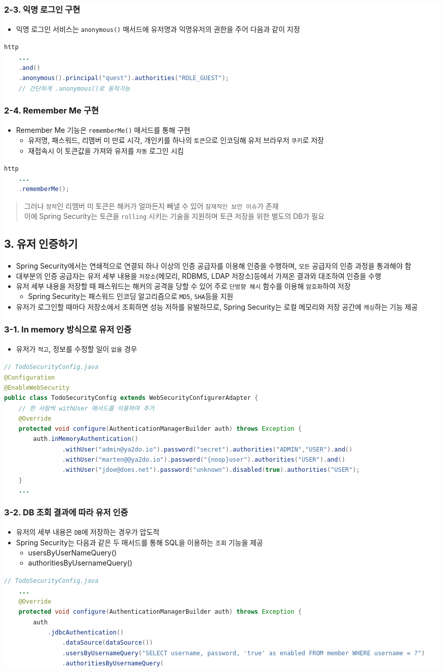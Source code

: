 ### 2-3. 익명 로그인 구현  
* 익명 로그인 서비스는 `anonymous()` 매서드에 유저명과 익명유저의 권한을 주어 다음과 같이 지정  
~~~java
http
    ...
    .and()
    .anonymous().principal("quest").authorities("ROLE_GUEST");
    // 간단하게 .anonymous()로 동작가능
~~~  

### 2-4. Remember Me 구현  
* Remember Me 기능은 `rememberMe()` 매서드를 통해 구현  
    * 유저명, 패스워드, 리맴버 미 만료 시각, 개인키를 하나의 `토큰`으로 인코딩해 유저 브라우저 `쿠키`로 저장  
    * 재접속시 이 토큰값을 가져와 유저를 `자동` 로그인 시킴  
~~~java
http
    ...
    .rememberMe();
~~~  
> 그러나 `정적`인 리맴버 미 토큰은 해커가 얼마든지 빼낼 수 있어 `잠재적인 보안 이슈`가 존재  
> 이에 Spring Security는 토큰을 `rolling` 시키는 기술을 지원하며 토큰 저장을 위한 별도의 DB가 필요  

## 3. 유저 인증하기  
* Spring Security에서는 연쇄적으로 연결되 하나 이상의 인증 공급자를 이용해 인증을 수행하며, `모든` 공급자의 인증 과정을 통과해야 함  
* 대부분의 인증 공급자는 유저 세부 내용을 `저장소`(메모리, RDBMS, LDAP 저장소)등에서 가져온 결과와 대조하여 인증을 수행  
* 유저 세부 내용을 저장할 때 패스워드는 해커의 공격을 당할 수 있어 주로 `단방향 해시` 함수를 이용해 `암호화`하여 저장  
    * Spring Security는 패스워드 인코딩 알고리즘으로 `MD5`, `SHA`등을 지원  
* 유저가 로그인할 때마다 저장소에서 조회하면 성능 저하를 유발하므로, Spring Security는 로컬 메모리와 저장 공간에 `캐싱`하는 기능 제공  

### 3-1. In memory 방식으로 유저 인증  
* 유저가 `적고`, 정보를 수정할 일이 `없을` 경우  
~~~java
// TodoSecurityConfig.java
@Configuration
@EnableWebSecurity
public class TodoSecurityConfig extends WebSecurityConfigurerAdapter {
    // 한 사람씩 withUser 매서드를 이용하여 추가
    @Override
    protected void configure(AuthenticationManagerBuilder auth) throws Exception {
        auth.inMemoryAuthentication()
                .withUser("admin@ya2do.io").password("secret").authorities("ADMIN","USER").and()
                .withUser("marten@@ya2do.io").password("{noop}user").authorities("USER").and()
                .withUser("jdoe@does.net").password("unknown").disabled(true).authorities("USER");
    }
    ...
~~~  

### 3-2. DB 조회 결과에 따라 유저 인증  
* 유저의 세부 내용은 `DB`에 저장하는 경우가 압도적  
* Spring Security는 다음과 같은 두 매서드를 통해 SQL을 이용하는 `조회` 기능을 제공  
    * usersByUserNameQuery()  
    * authoritiesByUsernameQuery() 
~~~java
// TodoSecurityConfig.java
    ...
    @Override
    protected void configure(AuthenticationManagerBuilder auth) throws Exception {
        auth
            .jdbcAuthentication()
                .dataSource(dataSource())
                .usersByUsernameQuery("SELECT username, password, 'true' as enabled FROM member WHERE username = ?")
                .authoritiesByUsernameQuery(
~~~
